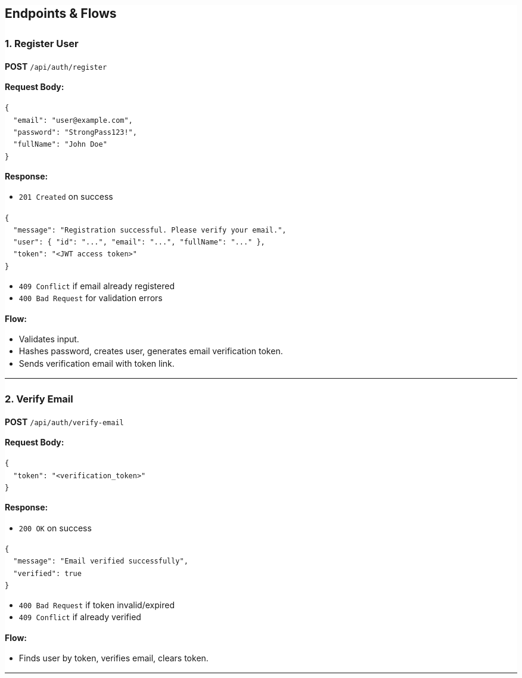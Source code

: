 
## Endpoints & Flows

### 1. Register User
**POST** `/api/auth/register`

**Request Body:**
```
{
  "email": "user@example.com",
  "password": "StrongPass123!",
  "fullName": "John Doe"
}
```
**Response:**
- `201 Created` on success
```
{
  "message": "Registration successful. Please verify your email.",
  "user": { "id": "...", "email": "...", "fullName": "..." },
  "token": "<JWT access token>"
}
```
- `409 Conflict` if email already registered
- `400 Bad Request` for validation errors

**Flow:**
- Validates input.
- Hashes password, creates user, generates email verification token.
- Sends verification email with token link.

---

### 2. Verify Email
**POST** `/api/auth/verify-email`

**Request Body:**
```
{
  "token": "<verification_token>"
}
```
**Response:**
- `200 OK` on success
```
{
  "message": "Email verified successfully",
  "verified": true
}
```
- `400 Bad Request` if token invalid/expired
- `409 Conflict` if already verified

**Flow:**
- Finds user by token, verifies email, clears token.

---